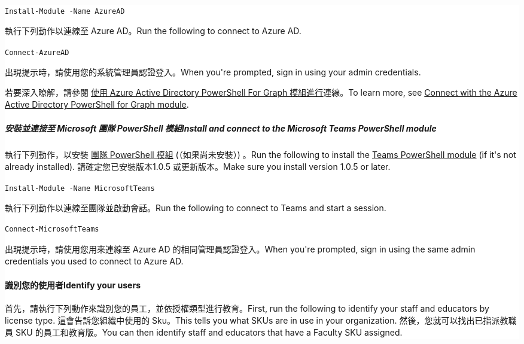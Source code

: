 ```powershell
Install-Module -Name AzureAD
```

<span data-ttu-id="18b4d-204">執行下列動作以連線至 Azure AD。</span><span class="sxs-lookup"><span data-stu-id="18b4d-204">Run the following to connect to Azure AD.</span></span>

```powershell
Connect-AzureAD
```

<span data-ttu-id="18b4d-205">出現提示時，請使用您的系統管理員認證登入。</span><span class="sxs-lookup"><span data-stu-id="18b4d-205">When you're prompted, sign in using your admin credentials.</span></span>

<span data-ttu-id="18b4d-206">若要深入瞭解，請參閱 [使用 Azure Active Directory PowerShell For Graph 模組進行](https://docs.microsoft.com/office365/enterprise/powershell/connect-to-office-365-powershell#connect-with-the-azure-active-directory-powershell-for-graph-module)連線。</span><span class="sxs-lookup"><span data-stu-id="18b4d-206">To learn more, see [Connect with the Azure Active Directory PowerShell for Graph module](https://docs.microsoft.com/office365/enterprise/powershell/connect-to-office-365-powershell#connect-with-the-azure-active-directory-powershell-for-graph-module).</span></span>

##### <a name="install-and-connect-to-the-microsoft-teams-powershell-module"></a><span data-ttu-id="18b4d-207">安裝並連接至 Microsoft 團隊 PowerShell 模組</span><span class="sxs-lookup"><span data-stu-id="18b4d-207">Install and connect to the Microsoft Teams PowerShell module</span></span>

<span data-ttu-id="18b4d-208">執行下列動作，以安裝 [團隊 PowerShell 模組](https://www.powershellgallery.com/packages/MicrosoftTeams) (（如果尚未安裝）) 。</span><span class="sxs-lookup"><span data-stu-id="18b4d-208">Run the following to install the [Teams PowerShell module](https://www.powershellgallery.com/packages/MicrosoftTeams) (if it's not already installed).</span></span> <span data-ttu-id="18b4d-209">請確定您已安裝版本1.0.5 或更新版本。</span><span class="sxs-lookup"><span data-stu-id="18b4d-209">Make sure you install version 1.0.5 or later.</span></span>

```powershell
Install-Module -Name MicrosoftTeams
```

<span data-ttu-id="18b4d-210">執行下列動作以連線至團隊並啟動會話。</span><span class="sxs-lookup"><span data-stu-id="18b4d-210">Run the following to connect to Teams and start a session.</span></span>

```powershell
Connect-MicrosoftTeams
```

<span data-ttu-id="18b4d-211">出現提示時，請使用您用來連線至 Azure AD 的相同管理員認證登入。</span><span class="sxs-lookup"><span data-stu-id="18b4d-211">When you're prompted, sign in using the same admin credentials you used to connect to Azure AD.</span></span>

#### <a name="identify-your-users"></a><span data-ttu-id="18b4d-212">識別您的使用者</span><span class="sxs-lookup"><span data-stu-id="18b4d-212">Identify your users</span></span>

<span data-ttu-id="18b4d-213">首先，請執行下列動作來識別您的員工，並依授權類型進行教育。</span><span class="sxs-lookup"><span data-stu-id="18b4d-213">First, run the following to identify your staff and educators by license type.</span></span> <span data-ttu-id="18b4d-214">這會告訴您組織中使用的 Sku。</span><span class="sxs-lookup"><span data-stu-id="18b4d-214">This tells you what SKUs are in use in your organization.</span></span> <span data-ttu-id="18b4d-215">然後，您就可以找出已指派教職員 SKU 的員工和教育版。</span><span class="sxs-lookup"><span data-stu-id="18b4d-215">You can then identify staff and educators that have a Faculty SKU assigned.</span></span>
